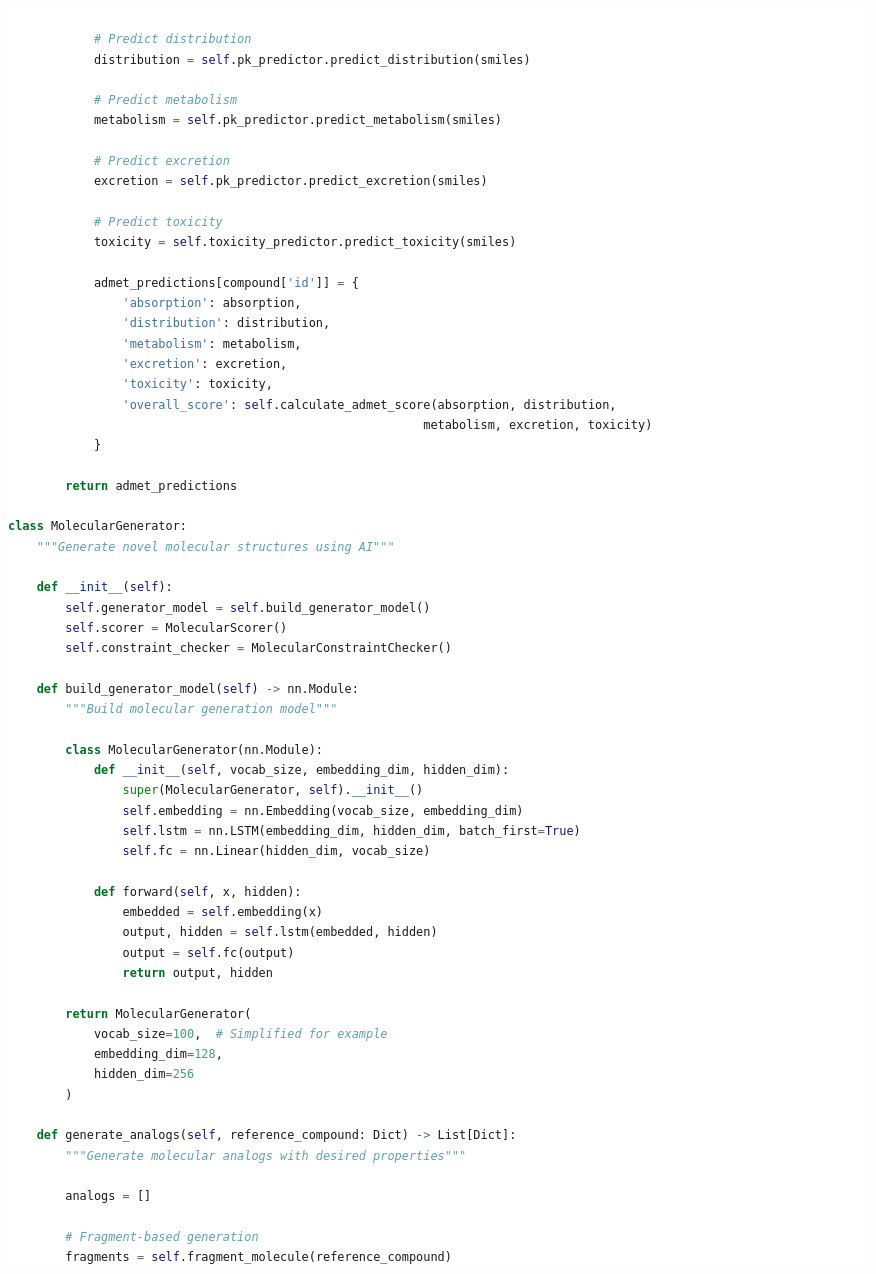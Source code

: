 ```python

            # Predict distribution
            distribution = self.pk_predictor.predict_distribution(smiles)

            # Predict metabolism
            metabolism = self.pk_predictor.predict_metabolism(smiles)

            # Predict excretion
            excretion = self.pk_predictor.predict_excretion(smiles)

            # Predict toxicity
            toxicity = self.toxicity_predictor.predict_toxicity(smiles)

            admet_predictions[compound['id']] = {
                'absorption': absorption,
                'distribution': distribution,
                'metabolism': metabolism,
                'excretion': excretion,
                'toxicity': toxicity,
                'overall_score': self.calculate_admet_score(absorption, distribution,
                                                          metabolism, excretion, toxicity)
            }

        return admet_predictions

class MolecularGenerator:
    """Generate novel molecular structures using AI"""

    def __init__(self):
        self.generator_model = self.build_generator_model()
        self.scorer = MolecularScorer()
        self.constraint_checker = MolecularConstraintChecker()

    def build_generator_model(self) -> nn.Module:
        """Build molecular generation model"""

        class MolecularGenerator(nn.Module):
            def __init__(self, vocab_size, embedding_dim, hidden_dim):
                super(MolecularGenerator, self).__init__()
                self.embedding = nn.Embedding(vocab_size, embedding_dim)
                self.lstm = nn.LSTM(embedding_dim, hidden_dim, batch_first=True)
                self.fc = nn.Linear(hidden_dim, vocab_size)

            def forward(self, x, hidden):
                embedded = self.embedding(x)
                output, hidden = self.lstm(embedded, hidden)
                output = self.fc(output)
                return output, hidden

        return MolecularGenerator(
            vocab_size=100,  # Simplified for example
            embedding_dim=128,
            hidden_dim=256
        )

    def generate_analogs(self, reference_compound: Dict) -> List[Dict]:
        """Generate molecular analogs with desired properties"""

        analogs = []

        # Fragment-based generation
        fragments = self.fragment_molecule(reference_compound)

```